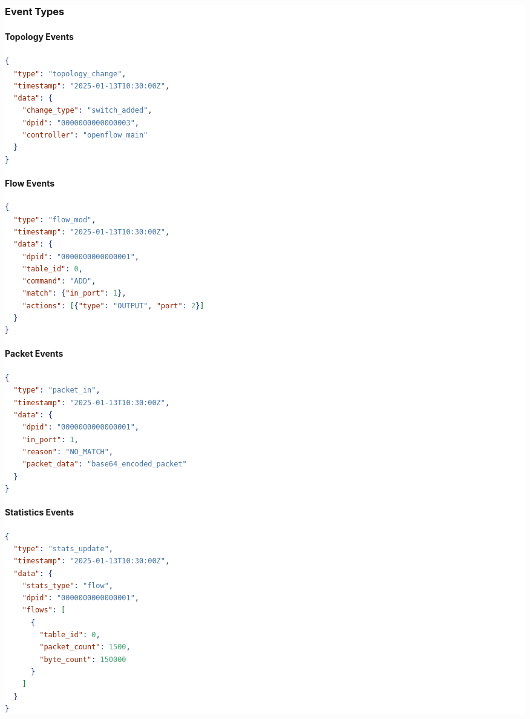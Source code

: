 ### Event Types

#### Topology Events

```json
{
  "type": "topology_change",
  "timestamp": "2025-01-13T10:30:00Z",
  "data": {
    "change_type": "switch_added",
    "dpid": "0000000000000003",
    "controller": "openflow_main"
  }
}
```

#### Flow Events

```json
{
  "type": "flow_mod",
  "timestamp": "2025-01-13T10:30:00Z",
  "data": {
    "dpid": "0000000000000001",
    "table_id": 0,
    "command": "ADD",
    "match": {"in_port": 1},
    "actions": [{"type": "OUTPUT", "port": 2}]
  }
}
```

#### Packet Events

```json
{
  "type": "packet_in",
  "timestamp": "2025-01-13T10:30:00Z",
  "data": {
    "dpid": "0000000000000001",
    "in_port": 1,
    "reason": "NO_MATCH",
    "packet_data": "base64_encoded_packet"
  }
}
```

#### Statistics Events

```json
{
  "type": "stats_update",
  "timestamp": "2025-01-13T10:30:00Z",
  "data": {
    "stats_type": "flow",
    "dpid": "0000000000000001",
    "flows": [
      {
        "table_id": 0,
        "packet_count": 1500,
        "byte_count": 150000
      }
    ]
  }
}
```
